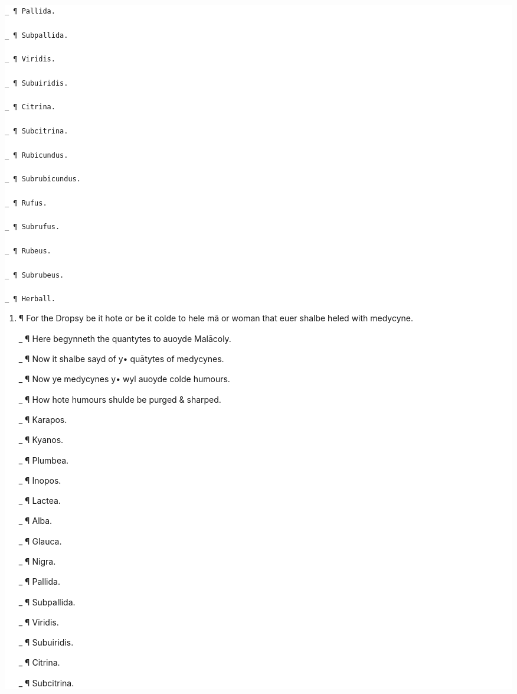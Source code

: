     _ ¶ Pallida.

    _ ¶ Subpallida.

    _ ¶ Viridis.

    _ ¶ Subuiridis.

    _ ¶ Citrina.

    _ ¶ Subcitrina.

    _ ¶ Rubicundus.

    _ ¶ Subrubicundus.

    _ ¶ Rufus.

    _ ¶ Subrufus.

    _ ¶ Rubeus.

    _ ¶ Subrubeus.

    _ ¶ Herball.

1. ¶ For the Dropsy be it hote or be it colde to hele mā or woman that euer shalbe heled with medycyne.

    _ ¶ Here begynneth the quantytes to auoyde Malācoly.

    _ ¶ Now it shalbe sayd of y• quātytes of medycynes.

    _ ¶ Now ye medycynes y• wyl auoyde colde humours.

    _ ¶ How hote humours shulde be purged & sharped.

    _ ¶ Karapos.

    _ ¶ Kyanos.

    _ ¶ Plumbea.

    _ ¶ Inopos.

    _ ¶ Lactea.

    _ ¶ Alba.

    _ ¶ Glauca.

    _ ¶ Nigra.

    _ ¶ Pallida.

    _ ¶ Subpallida.

    _ ¶ Viridis.

    _ ¶ Subuiridis.

    _ ¶ Citrina.

    _ ¶ Subcitrina.
